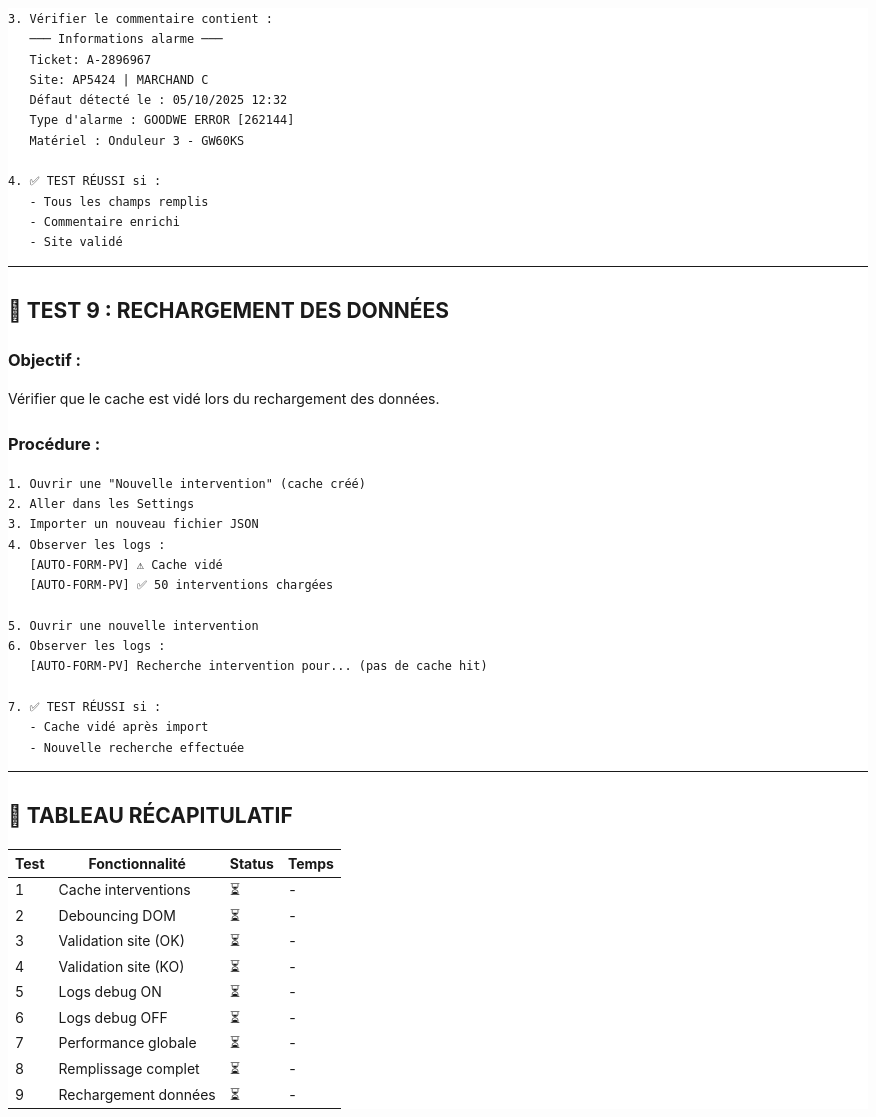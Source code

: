 ```
3. Vérifier le commentaire contient :
   ─── Informations alarme ───
   Ticket: A-2896967
   Site: AP5424 | MARCHAND C
   Défaut détecté le : 05/10/2025 12:32
   Type d'alarme : GOODWE ERROR [262144]
   Matériel : Onduleur 3 - GW60KS

4. ✅ TEST RÉUSSI si :
   - Tous les champs remplis
   - Commentaire enrichi
   - Site validé
```

---

## 🔄 **TEST 9 : RECHARGEMENT DES DONNÉES**

### **Objectif :**
Vérifier que le cache est vidé lors du rechargement des données.

### **Procédure :**
```
1. Ouvrir une "Nouvelle intervention" (cache créé)
2. Aller dans les Settings
3. Importer un nouveau fichier JSON
4. Observer les logs :
   [AUTO-FORM-PV] ⚠️ Cache vidé
   [AUTO-FORM-PV] ✅ 50 interventions chargées

5. Ouvrir une nouvelle intervention
6. Observer les logs :
   [AUTO-FORM-PV] Recherche intervention pour... (pas de cache hit)

7. ✅ TEST RÉUSSI si :
   - Cache vidé après import
   - Nouvelle recherche effectuée
```

---

## 📝 **TABLEAU RÉCAPITULATIF**

| Test | Fonctionnalité | Status | Temps |
|------|----------------|--------|-------|
| 1 | Cache interventions | ⏳ | - |
| 2 | Debouncing DOM | ⏳ | - |
| 3 | Validation site (OK) | ⏳ | - |
| 4 | Validation site (KO) | ⏳ | - |
| 5 | Logs debug ON | ⏳ | - |
| 6 | Logs debug OFF | ⏳ | - |
| 7 | Performance globale | ⏳ | - |
| 8 | Remplissage complet | ⏳ | - |
| 9 | Rechargement données | ⏳ | - |
